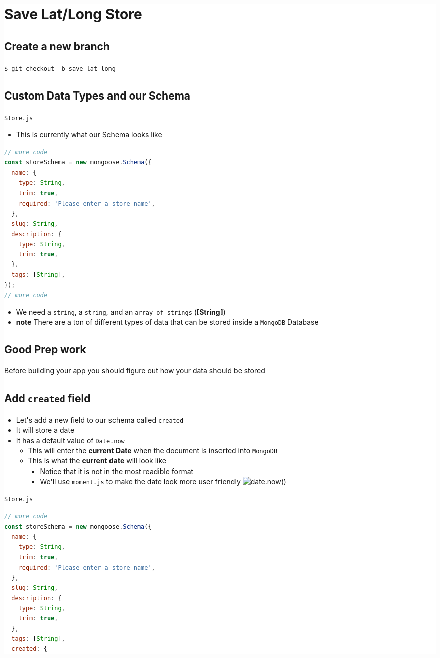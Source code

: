 # Save Lat/Long Store

## Create a new branch
`$ git checkout -b save-lat-long`

## Custom Data Types and our Schema
`Store.js`

* This is currently what our Schema looks like

```js
// more code
const storeSchema = new mongoose.Schema({
  name: {
    type: String,
    trim: true,
    required: 'Please enter a store name',
  },
  slug: String,
  description: {
    type: String,
    trim: true,
  },
  tags: [String],
});
// more code
```

* We need a `string`, a `string`, and an `array of strings` (**[String]**)
* **note** There are a ton of different types of data that can be stored inside a `MongoDB` Database

## Good Prep work
Before building your app you should figure out how your data should be stored

## Add `created` field
* Let's add a new field to our schema called `created`
* It will store a date
* It has a default value of `Date.now`
    - This will enter the **current Date** when the document is inserted into `MongoDB`
    - This is what the **current date** will look like
      + Notice that it is not in the most readible format
      + We'll use `moment.js` to make the date look more user friendly
![date.now()](https://i.imgur.com/k4nmg17.png)

`Store.js`

```js
// more code
const storeSchema = new mongoose.Schema({
  name: {
    type: String,
    trim: true,
    required: 'Please enter a store name',
  },
  slug: String,
  description: {
    type: String,
    trim: true,
  },
  tags: [String],
  created: {
```